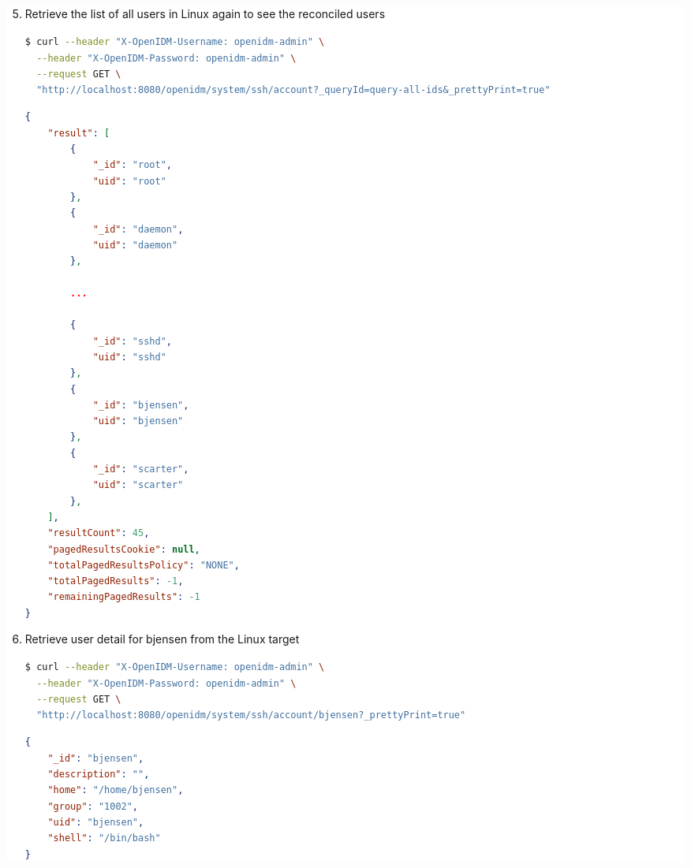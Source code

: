 5. Retrieve the list of all users in Linux again to see the reconciled users

    ```bash
    $ curl --header "X-OpenIDM-Username: openidm-admin" \
      --header "X-OpenIDM-Password: openidm-admin" \
      --request GET \
      "http://localhost:8080/openidm/system/ssh/account?_queryId=query-all-ids&_prettyPrint=true"
    ```
    
    ```json
    {
        "result": [
            {
                "_id": "root",
                "uid": "root"
            },
            {
                "_id": "daemon",
                "uid": "daemon"
            },

            ...

            {
                "_id": "sshd",
                "uid": "sshd"
            },
            {
                "_id": "bjensen",
                "uid": "bjensen"
            },
            {
                "_id": "scarter",
                "uid": "scarter"
            },            
        ],
        "resultCount": 45,
        "pagedResultsCookie": null,
        "totalPagedResultsPolicy": "NONE",
        "totalPagedResults": -1,
        "remainingPagedResults": -1
    }
    ```

6. Retrieve user detail for bjensen from the Linux target

    ```bash
    $ curl --header "X-OpenIDM-Username: openidm-admin" \
      --header "X-OpenIDM-Password: openidm-admin" \
      --request GET \
      "http://localhost:8080/openidm/system/ssh/account/bjensen?_prettyPrint=true"
    ```
    
    ```json
    {
        "_id": "bjensen",
        "description": "",
        "home": "/home/bjensen",
        "group": "1002",
        "uid": "bjensen",
        "shell": "/bin/bash"
    }
    ```
